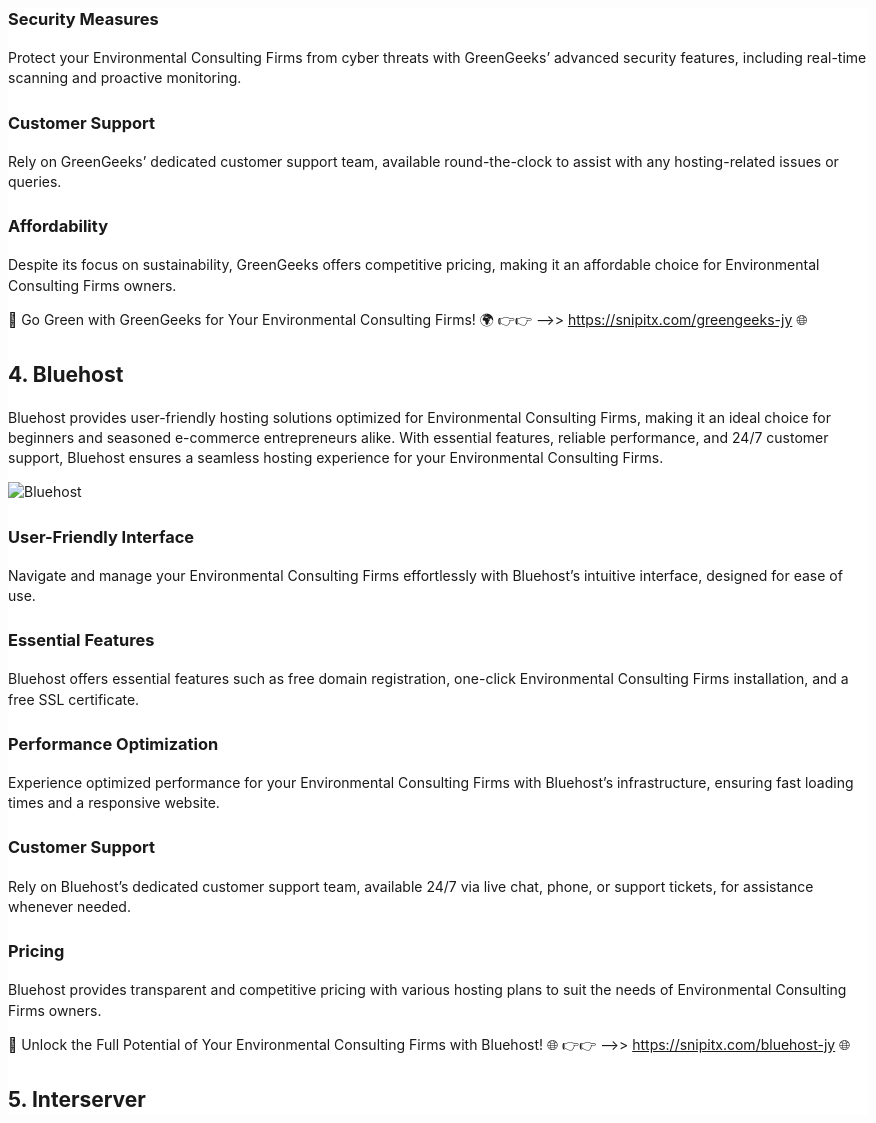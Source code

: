 ### Security Measures
Protect your Environmental Consulting Firms from cyber threats with GreenGeeks’ advanced security features, including real-time scanning and proactive monitoring.

### Customer Support
Rely on GreenGeeks’ dedicated customer support team, available round-the-clock to assist with any hosting-related issues or queries.

### Affordability
Despite its focus on sustainability, GreenGeeks offers competitive pricing, making it an affordable choice for Environmental Consulting Firms owners.

🌿 Go Green with GreenGeeks for Your Environmental Consulting Firms! 🌍
👉👉 -->> https://snipitx.com/greengeeks-jy 🌐

## 4. Bluehost

Bluehost provides user-friendly hosting solutions optimized for Environmental Consulting Firms, making it an ideal choice for beginners and seasoned e-commerce entrepreneurs alike. With essential features, reliable performance, and 24/7 customer support, Bluehost ensures a seamless hosting experience for your Environmental Consulting Firms.

![Bluehost](https://i.imgur.com/PasFF9E.jpeg "Bluehost Hosting")

### User-Friendly Interface
Navigate and manage your Environmental Consulting Firms effortlessly with Bluehost’s intuitive interface, designed for ease of use.

### Essential Features
Bluehost offers essential features such as free domain registration, one-click Environmental Consulting Firms installation, and a free SSL certificate.

### Performance Optimization
Experience optimized performance for your Environmental Consulting Firms with Bluehost’s infrastructure, ensuring fast loading times and a responsive website.

### Customer Support
Rely on Bluehost’s dedicated customer support team, available 24/7 via live chat, phone, or support tickets, for assistance whenever needed.

### Pricing
Bluehost provides transparent and competitive pricing with various hosting plans to suit the needs of Environmental Consulting Firms owners.

🚀 Unlock the Full Potential of Your Environmental Consulting Firms with Bluehost! 🌐
👉👉 -->> https://snipitx.com/bluehost-jy 🌐

## 5. Interserver
